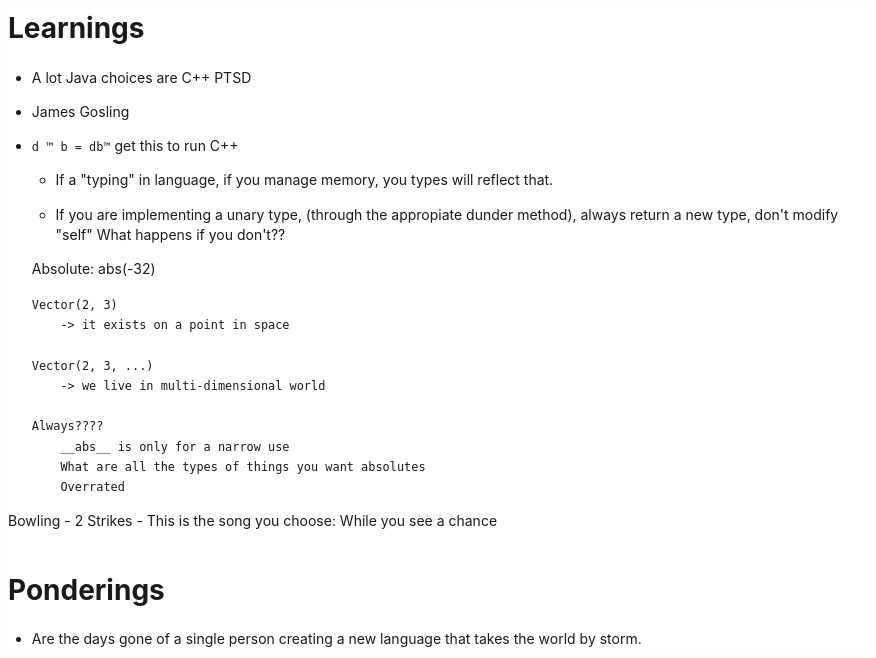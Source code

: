













Learnings
=========
  * A lot Java choices are C++ PTSD
  * James Gosling
  * `d ™ b = db™` get this to run C++

	* If a "typing" in language, if you manage memory, you types will
    reflect that.

	* If you are implementing a unary type, (through the appropiate dunder
		method), always return a new type, don't modify "self"
		What happens if you don't??


	Absolute:
		abs(-32)

		Vector(2, 3)
			-> it exists on a point in space

		Vector(2, 3, ...)
			-> we live in multi-dimensional world

		Always????
			__abs__ is only for a narrow use
			What are all the types of things you want absolutes
			Overrated






Bowling
	- 2 Strikes
	- This is the song you choose: While you see a chance



Ponderings
==========
  * Are the days gone of a single person creating a new language that takes
    the world by storm.

